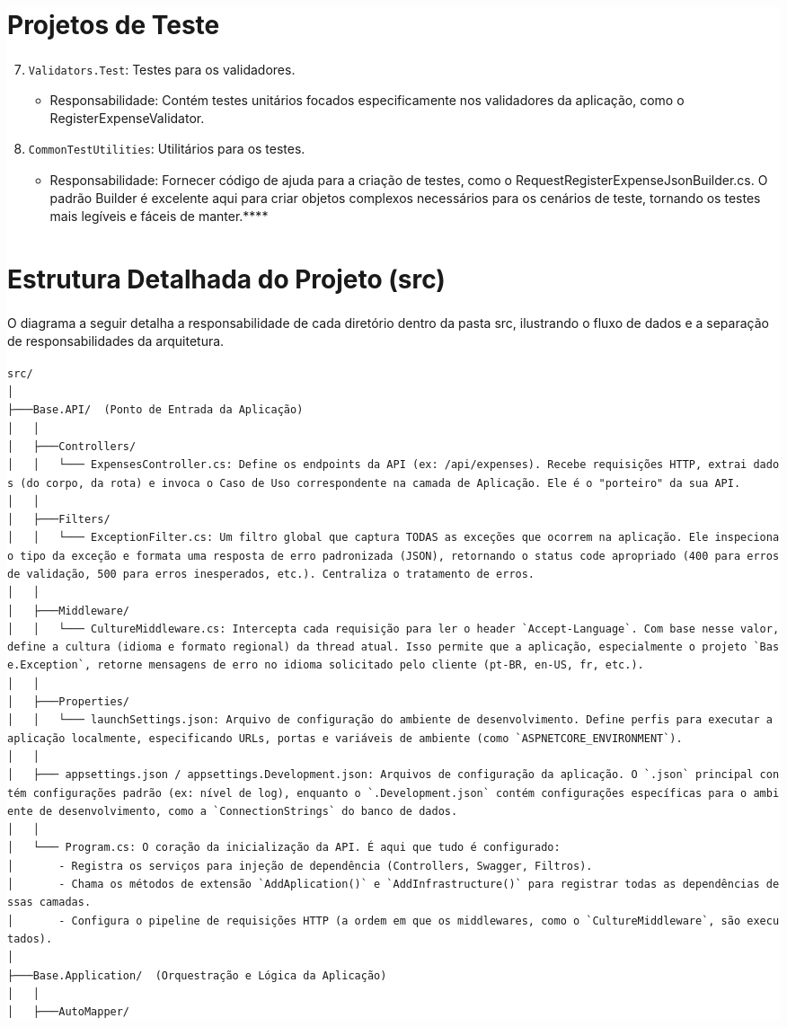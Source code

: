 # Projetos de Teste

   7. `Validators.Test`: Testes para os validadores.
       * Responsabilidade: Contém testes unitários focados especificamente nos validadores da aplicação, como o RegisterExpenseValidator.

   8. `CommonTestUtilities`: Utilitários para os testes.
       * Responsabilidade: Fornecer código de ajuda para a criação de testes, como o RequestRegisterExpenseJsonBuilder.cs. O padrão
         Builder é excelente aqui para criar objetos complexos necessários para os cenários de teste, tornando os testes mais legíveis e
         fáceis de manter.****



# Estrutura Detalhada do Projeto (src)  
O diagrama a seguir detalha a responsabilidade de cada diretório dentro da pasta src, ilustrando o fluxo de dados e a separação de responsabilidades da arquitetura.  
  
```  
src/  
│  
├───Base.API/  (Ponto de Entrada da Aplicação)  
│   │  
│   ├───Controllers/  
│   │   └─── ExpensesController.cs: Define os endpoints da API (ex: /api/expenses). Recebe requisições HTTP, extrai dados (do corpo, da rota) e invoca o Caso de Uso correspondente na camada de Aplicação. Ele é o "porteiro" da sua API.  
│   │  
│   ├───Filters/  
│   │   └─── ExceptionFilter.cs: Um filtro global que captura TODAS as exceções que ocorrem na aplicação. Ele inspeciona o tipo da exceção e formata uma resposta de erro padronizada (JSON), retornando o status code apropriado (400 para erros de validação, 500 para erros inesperados, etc.). Centraliza o tratamento de erros.  
│   │  
│   ├───Middleware/  
│   │   └─── CultureMiddleware.cs: Intercepta cada requisição para ler o header `Accept-Language`. Com base nesse valor, define a cultura (idioma e formato regional) da thread atual. Isso permite que a aplicação, especialmente o projeto `Base.Exception`, retorne mensagens de erro no idioma solicitado pelo cliente (pt-BR, en-US, fr, etc.).  
│   │  
│   ├───Properties/  
│   │   └─── launchSettings.json: Arquivo de configuração do ambiente de desenvolvimento. Define perfis para executar a aplicação localmente, especificando URLs, portas e variáveis de ambiente (como `ASPNETCORE_ENVIRONMENT`).  
│   │  
│   ├─── appsettings.json / appsettings.Development.json: Arquivos de configuração da aplicação. O `.json` principal contém configurações padrão (ex: nível de log), enquanto o `.Development.json` contém configurações específicas para o ambiente de desenvolvimento, como a `ConnectionStrings` do banco de dados.  
│   │  
│   └─── Program.cs: O coração da inicialização da API. É aqui que tudo é configurado:  
│       - Registra os serviços para injeção de dependência (Controllers, Swagger, Filtros).  
│       - Chama os métodos de extensão `AddAplication()` e `AddInfrastructure()` para registrar todas as dependências dessas camadas.  
│       - Configura o pipeline de requisições HTTP (a ordem em que os middlewares, como o `CultureMiddleware`, são executados).  
│  
├───Base.Application/  (Orquestração e Lógica da Aplicação)  
│   │  
│   ├───AutoMapper/  
```